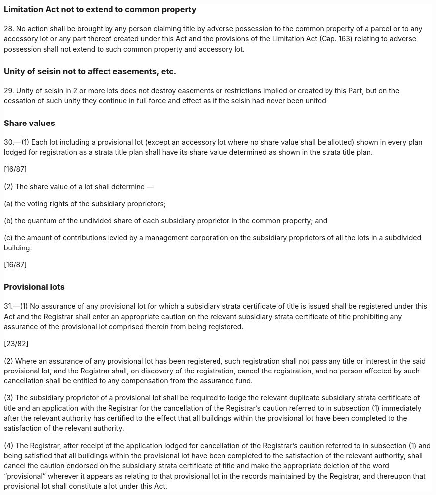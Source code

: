 ### Limitation Act not to extend to common property

28\. No action shall be brought by any person claiming title by adverse possession to the common property of a parcel or to any accessory lot or any part thereof created under this Act and the provisions of the Limitation Act (Cap. 163) relating to adverse possession shall not extend to such common property and accessory lot.

### Unity of seisin not to affect easements, etc.

29\. Unity of seisin in 2 or more lots does not destroy easements or restrictions implied or created by this Part, but on the cessation of such unity they continue in full force and effect as if the seisin had never been united.

### Share values

30\.—(1) Each lot including a provisional lot (except an accessory lot where no share value shall be allotted) shown in every plan lodged for registration as a strata title plan shall have its share value determined as shown in the strata title plan.

[16/87]

(2) The share value of a lot shall determine —

(a) the voting rights of the subsidiary proprietors;

(b) the quantum of the undivided share of each subsidiary proprietor in the common property; and

(c) the amount of contributions levied by a management corporation on the subsidiary proprietors of all the lots in a subdivided building.

[16/87]

### Provisional lots

31\.—(1) No assurance of any provisional lot for which a subsidiary strata certificate of title is issued shall be registered under this Act and the Registrar shall enter an appropriate caution on the relevant subsidiary strata certificate of title prohibiting any assurance of the provisional lot comprised therein from being registered.

[23/82]

(2) Where an assurance of any provisional lot has been registered, such registration shall not pass any title or interest in the said provisional lot, and the Registrar shall, on discovery of the registration, cancel the registration, and no person affected by such cancellation shall be entitled to any compensation from the assurance fund.

(3) The subsidiary proprietor of a provisional lot shall be required to lodge the relevant duplicate subsidiary strata certificate of title and an application with the Registrar for the cancellation of the Registrar’s caution referred to in subsection (1) immediately after the relevant authority has certified to the effect that all buildings within the provisional lot have been completed to the satisfaction of the relevant authority.

(4) The Registrar, after receipt of the application lodged for cancellation of the Registrar’s caution referred to in subsection (1) and being satisfied that all buildings within the provisional lot have been completed to the satisfaction of the relevant authority, shall cancel the caution endorsed on the subsidiary strata certificate of title and make the appropriate deletion of the word “provisional” wherever it appears as relating to that provisional lot in the records maintained by the Registrar, and thereupon that provisional lot shall constitute a lot under this Act.
